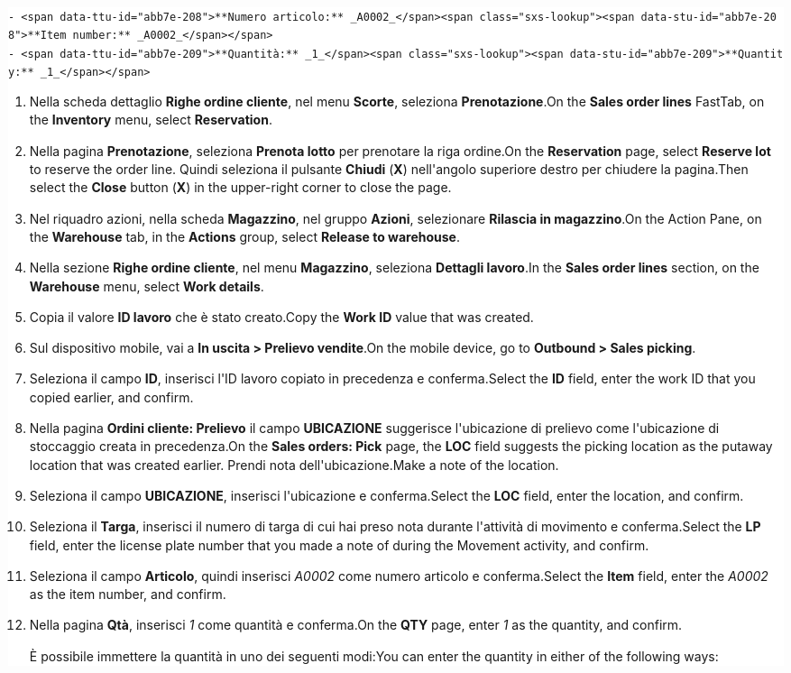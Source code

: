     - <span data-ttu-id="abb7e-208">**Numero articolo:** _A0002_</span><span class="sxs-lookup"><span data-stu-id="abb7e-208">**Item number:** _A0002_</span></span>
    - <span data-ttu-id="abb7e-209">**Quantità:** _1_</span><span class="sxs-lookup"><span data-stu-id="abb7e-209">**Quantity:** _1_</span></span>

1. <span data-ttu-id="abb7e-210">Nella scheda dettaglio **Righe ordine cliente**, nel menu **Scorte**, seleziona **Prenotazione**.</span><span class="sxs-lookup"><span data-stu-id="abb7e-210">On the **Sales order lines** FastTab, on the **Inventory** menu, select **Reservation**.</span></span>
1. <span data-ttu-id="abb7e-211">Nella pagina **Prenotazione**, seleziona **Prenota lotto** per prenotare la riga ordine.</span><span class="sxs-lookup"><span data-stu-id="abb7e-211">On the **Reservation** page, select **Reserve lot** to reserve the order line.</span></span> <span data-ttu-id="abb7e-212">Quindi seleziona il pulsante **Chiudi** (**X**) nell'angolo superiore destro per chiudere la pagina.</span><span class="sxs-lookup"><span data-stu-id="abb7e-212">Then select the **Close** button (**X**) in the upper-right corner to close the page.</span></span>
1. <span data-ttu-id="abb7e-213">Nel riquadro azioni, nella scheda **Magazzino**, nel gruppo **Azioni**, selezionare **Rilascia in magazzino**.</span><span class="sxs-lookup"><span data-stu-id="abb7e-213">On the Action Pane, on the **Warehouse** tab, in the **Actions** group, select **Release to warehouse**.</span></span>
1. <span data-ttu-id="abb7e-214">Nella sezione **Righe ordine cliente**, nel menu **Magazzino**, seleziona **Dettagli lavoro**.</span><span class="sxs-lookup"><span data-stu-id="abb7e-214">In the **Sales order lines** section, on the **Warehouse** menu, select **Work details**.</span></span>
1. <span data-ttu-id="abb7e-215">Copia il valore **ID lavoro** che è stato creato.</span><span class="sxs-lookup"><span data-stu-id="abb7e-215">Copy the **Work ID** value that was created.</span></span>
1. <span data-ttu-id="abb7e-216">Sul dispositivo mobile, vai a **In uscita \> Prelievo vendite**.</span><span class="sxs-lookup"><span data-stu-id="abb7e-216">On the mobile device, go to **Outbound \> Sales picking**.</span></span>
1. <span data-ttu-id="abb7e-217">Seleziona il campo **ID**, inserisci l'ID lavoro copiato in precedenza e conferma.</span><span class="sxs-lookup"><span data-stu-id="abb7e-217">Select the **ID** field, enter the work ID that you copied earlier, and confirm.</span></span>
1. <span data-ttu-id="abb7e-218">Nella pagina **Ordini cliente: Prelievo** il campo **UBICAZIONE** suggerisce l'ubicazione di prelievo come l'ubicazione di stoccaggio creata in precedenza.</span><span class="sxs-lookup"><span data-stu-id="abb7e-218">On the **Sales orders: Pick** page, the **LOC** field suggests the picking location as the putaway location that was created earlier.</span></span> <span data-ttu-id="abb7e-219">Prendi nota dell'ubicazione.</span><span class="sxs-lookup"><span data-stu-id="abb7e-219">Make a note of the location.</span></span>
1. <span data-ttu-id="abb7e-220">Seleziona il campo **UBICAZIONE**, inserisci l'ubicazione e conferma.</span><span class="sxs-lookup"><span data-stu-id="abb7e-220">Select the **LOC** field, enter the location, and confirm.</span></span>
1. <span data-ttu-id="abb7e-221">Seleziona il **Targa**, inserisci il numero di targa di cui hai preso nota durante l'attività di movimento e conferma.</span><span class="sxs-lookup"><span data-stu-id="abb7e-221">Select the **LP** field, enter the license plate number that you made a note of during the Movement activity, and confirm.</span></span>
1. <span data-ttu-id="abb7e-222">Seleziona il campo **Articolo**, quindi inserisci *A0002* come numero articolo e conferma.</span><span class="sxs-lookup"><span data-stu-id="abb7e-222">Select the **Item** field, enter the *A0002* as the item number, and confirm.</span></span>
1. <span data-ttu-id="abb7e-223">Nella pagina **Qtà**, inserisci *1* come quantità e conferma.</span><span class="sxs-lookup"><span data-stu-id="abb7e-223">On the **QTY** page, enter *1* as the quantity, and confirm.</span></span>

    <span data-ttu-id="abb7e-224">È possibile immettere la quantità in uno dei seguenti modi:</span><span class="sxs-lookup"><span data-stu-id="abb7e-224">You can enter the quantity in either of the following ways:</span></span>
